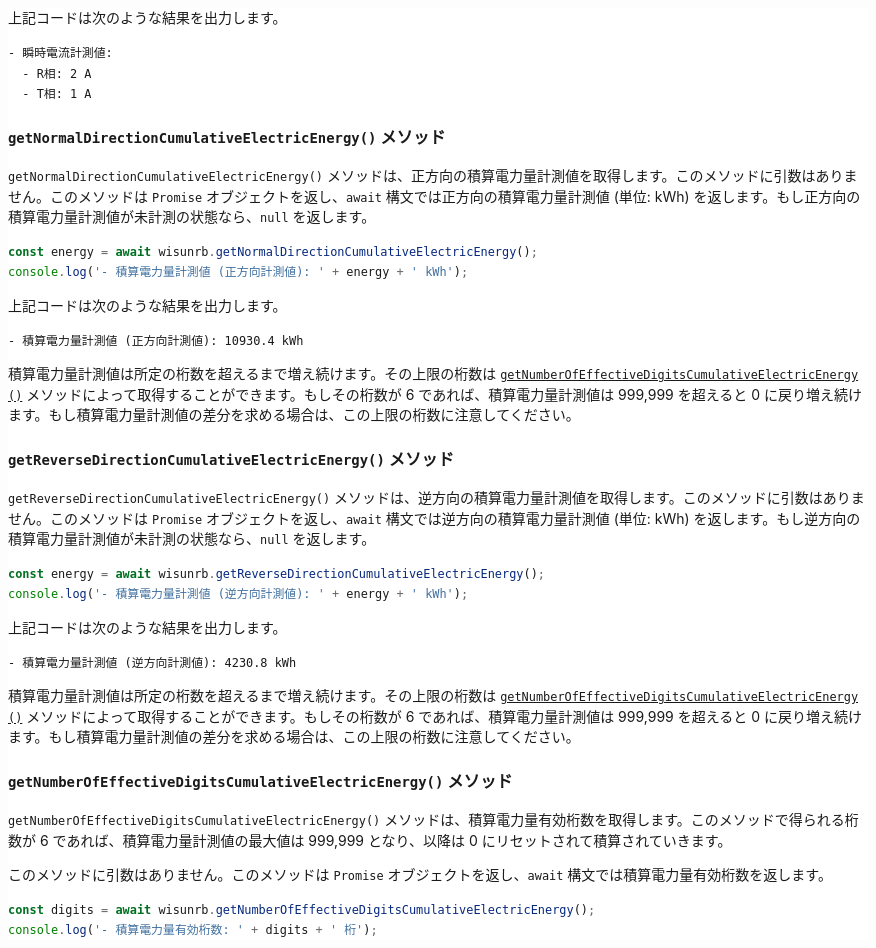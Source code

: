 上記コードは次のような結果を出力します。

```
- 瞬時電流計測値:
  - R相: 2 A
  - T相: 1 A
```

### `getNormalDirectionCumulativeElectricEnergy()` メソッド

`getNormalDirectionCumulativeElectricEnergy()` メソッドは、正方向の積算電力量計測値を取得します。このメソッドに引数はありません。このメソッドは `Promise` オブジェクトを返し、`await` 構文では正方向の積算電力量計測値 (単位: kWh) を返します。もし正方向の積算電力量計測値が未計測の状態なら、`null` を返します。

```javascript
const energy = await wisunrb.getNormalDirectionCumulativeElectricEnergy();
console.log('- 積算電力量計測値 (正方向計測値): ' + energy + ' kWh');
```

上記コードは次のような結果を出力します。

```
- 積算電力量計測値 (正方向計測値): 10930.4 kWh
```

積算電力量計測値は所定の桁数を超えるまで増え続けます。その上限の桁数は [`getNumberOfEffectiveDigitsCumulativeElectricEnergy()`](#getnumberofeffectivedigitscumulativeelectricenergy-メソッド) メソッドによって取得することができます。もしその桁数が 6 であれば、積算電力量計測値は 999,999 を超えると 0 に戻り増え続けます。もし積算電力量計測値の差分を求める場合は、この上限の桁数に注意してください。

### `getReverseDirectionCumulativeElectricEnergy()` メソッド

`getReverseDirectionCumulativeElectricEnergy()` メソッドは、逆方向の積算電力量計測値を取得します。このメソッドに引数はありません。このメソッドは `Promise` オブジェクトを返し、`await` 構文では逆方向の積算電力量計測値 (単位: kWh) を返します。もし逆方向の積算電力量計測値が未計測の状態なら、`null` を返します。

```javascript
const energy = await wisunrb.getReverseDirectionCumulativeElectricEnergy();
console.log('- 積算電力量計測値 (逆方向計測値): ' + energy + ' kWh');
```

上記コードは次のような結果を出力します。

```
- 積算電力量計測値 (逆方向計測値): 4230.8 kWh
```

積算電力量計測値は所定の桁数を超えるまで増え続けます。その上限の桁数は [`getNumberOfEffectiveDigitsCumulativeElectricEnergy()`](#getnumberofeffectivedigitscumulativeelectricenergy-メソッド) メソッドによって取得することができます。もしその桁数が 6 であれば、積算電力量計測値は 999,999 を超えると 0 に戻り増え続けます。もし積算電力量計測値の差分を求める場合は、この上限の桁数に注意してください。

### `getNumberOfEffectiveDigitsCumulativeElectricEnergy()` メソッド

`getNumberOfEffectiveDigitsCumulativeElectricEnergy()` メソッドは、積算電力量有効桁数を取得します。このメソッドで得られる桁数が 6 であれば、積算電力量計測値の最大値は 999,999 となり、以降は 0 にリセットされて積算されていきます。

このメソッドに引数はありません。このメソッドは `Promise` オブジェクトを返し、`await` 構文では積算電力量有効桁数を返します。

```javascript
const digits = await wisunrb.getNumberOfEffectiveDigitsCumulativeElectricEnergy();
console.log('- 積算電力量有効桁数: ' + digits + ' 桁');
```
